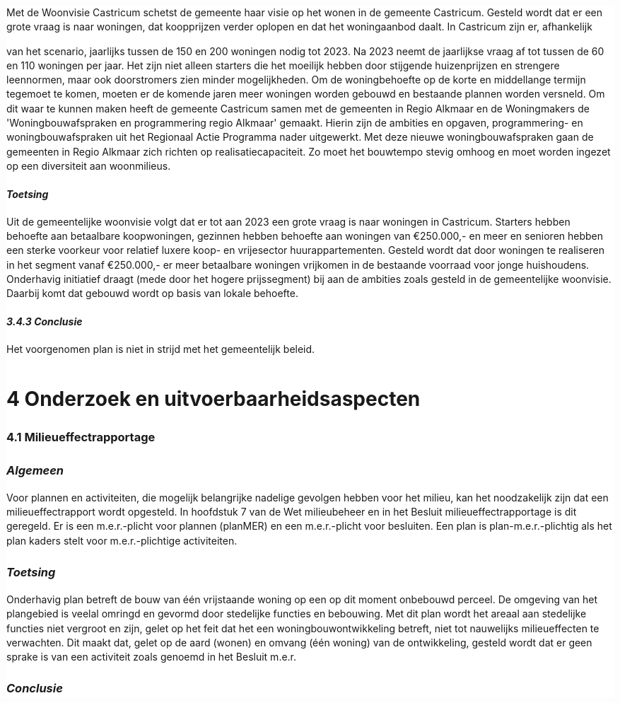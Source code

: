 Met de Woonvisie Castricum schetst de gemeente haar visie op het wonen in de gemeente Castricum. Gesteld wordt dat er een grote vraag is naar woningen, dat koopprijzen verder oplopen en dat het woningaanbod daalt. In Castricum zijn er, afhankelijk

van het scenario, jaarlijks tussen de 150 en 200 woningen nodig tot 2023. Na 2023 neemt de jaarlijkse vraag af tot tussen de 60 en 110 woningen per jaar. Het zijn niet alleen starters die het moeilijk hebben door stijgende huizenprijzen en strengere leennormen, maar ook doorstromers zien minder mogelijkheden. Om de woningbehoefte op de korte en middellange termijn tegemoet te komen, moeten er de komende jaren meer woningen worden gebouwd en bestaande plannen worden versneld. Om dit waar te kunnen maken heeft de gemeente Castricum samen met de gemeenten in Regio Alkmaar en de Woningmakers de 'Woningbouwafspraken en programmering regio Alkmaar' gemaakt. Hierin zijn de ambities en opgaven, programmering- en woningbouwafspraken uit het Regionaal Actie Programma nader uitgewerkt. Met deze nieuwe woningbouwafspraken gaan de gemeenten in Regio Alkmaar zich richten op realisatiecapaciteit. Zo moet het bouwtempo stevig omhoog en moet worden ingezet op een diversiteit aan woonmilieus.

#### *Toetsing*

Uit de gemeentelijke woonvisie volgt dat er tot aan 2023 een grote vraag is naar woningen in Castricum. Starters hebben behoefte aan betaalbare koopwoningen, gezinnen hebben behoefte aan woningen van €250.000,- en meer en senioren hebben een sterke voorkeur voor relatief luxere koop- en vrijesector huurappartementen. Gesteld wordt dat door woningen te realiseren in het segment vanaf €250.000,- er meer betaalbare woningen vrijkomen in de bestaande voorraad voor jonge huishoudens. Onderhavig initiatief draagt (mede door het hogere prijssegment) bij aan de ambities zoals gesteld in de gemeentelijke woonvisie. Daarbij komt dat gebouwd wordt op basis van lokale behoefte.

#### *3.4.3 Conclusie*

Het voorgenomen plan is niet in strijd met het gemeentelijk beleid.

# **4 Onderzoek en uitvoerbaarheidsaspecten**

### **4.1 Milieueffectrapportage**

### *Algemeen*

Voor plannen en activiteiten, die mogelijk belangrijke nadelige gevolgen hebben voor het milieu, kan het noodzakelijk zijn dat een milieueffectrapport wordt opgesteld. In hoofdstuk 7 van de Wet milieubeheer en in het Besluit milieueffectrapportage is dit geregeld. Er is een m.e.r.-plicht voor plannen (planMER) en een m.e.r.-plicht voor besluiten. Een plan is plan-m.e.r.-plichtig als het plan kaders stelt voor m.e.r.-plichtige activiteiten.

### *Toetsing*

Onderhavig plan betreft de bouw van één vrijstaande woning op een op dit moment onbebouwd perceel. De omgeving van het plangebied is veelal omringd en gevormd door stedelijke functies en bebouwing. Met dit plan wordt het areaal aan stedelijke functies niet vergroot en zijn, gelet op het feit dat het een woningbouwontwikkeling betreft, niet tot nauwelijks milieueffecten te verwachten. Dit maakt dat, gelet op de aard (wonen) en omvang (één woning) van de ontwikkeling, gesteld wordt dat er geen sprake is van een activiteit zoals genoemd in het Besluit m.e.r.

### *Conclusie*
